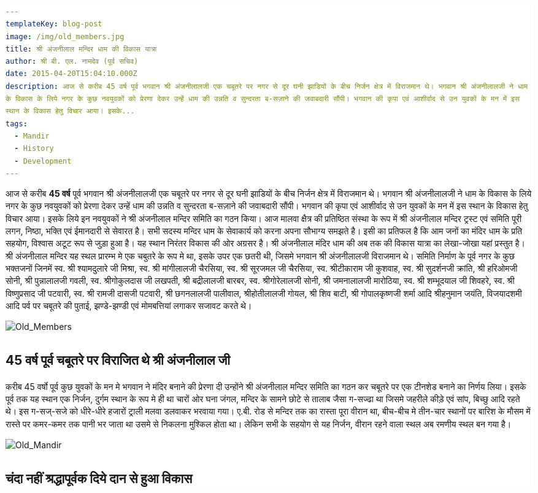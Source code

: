 ```yaml
---
templateKey: blog-post
image: /img/old_members.jpg
title: श्री अंजनीलाल मन्दिर धाम की विकास यात्रा
author: श्री बी. एल. नामदेव (पूर्व सचिव)
date: 2015-04-20T15:04:10.000Z
description: आज से करीब 45 वर्ष पूर्व भगवान श्री अंजनीलालजी एक चबूतरे पर नगर से दूर घनी झाडियों के बीच निर्जन क्षेत्र में विराजमान थे। भगवान श्री अंजनीलालजी ने धाम के विकास के लिये नगर के कुछ नवयुवकों को प्रेरणा देकर उन्हें धाम की उन्नति व सुन्दरता ब-सज़ाने की जवाबदारी सौंपी। भगवान की कृपा एवं आशीर्वाद से उन युवकों के मन में इस स्थान के विकास हेतु विचार आया। इसके...
tags:
  - Mandir
  - History
  - Development
---
```


आज से करीब **45 वर्ष** पूर्व भगवान श्री अंजनीलालजी एक चबूतरे पर नगर से दूर घनी झाडियों के बीच निर्जन क्षेत्र में विराजमान थे। भगवान श्री अंजनीलालजी ने धाम के विकास के लिये नगर के कुछ नवयुवकों को प्रेरणा देकर उन्हें धाम की उन्नति व सुन्दरता ब-सज़ाने की जवाबदारी सौंपी। भगवान की कृपा एवं आशीर्वाद से उन युवकों के मन में इस स्थान के विकास हेतु विचार आया। इसके लिये इन नवयुवकों ने श्री अंजनीलाल मन्दिर समिति का गठन किया। आज मालवा क्षैत्र की प्रतिष्ठित संस्था के रूप में श्री अंजनीलाल मन्दिर ट्रस्ट एवं समिति पूरी लगन, निष्ठा, भक्ति एवं ईमानदारी से सेवारत है। सभी सदस्य मन्दिर धाम के सेवाकार्य को करना अपना सौभाग्य समझते है। इसी का प्रतिफल है कि आम जनों का मंदिर धाम के प्रति सहयोग, विश्वास अटूट रूप से जुड़ा हुआ है। यह स्थान निरंतर विकास की ओर अग्रसर है। श्री अंजनीलाल मंदिर धाम की अब तक की विकास यात्रा का लेखा-जोखा यहां प्रस्तुत है।
श्री अंजनीलाल मन्दिर यह स्थल प्रारम्भ मे एक चबुतरे के रूप मे था, इसके उपर एक छतरी थी, जिसमे भगवान श्री अंजनीलालजी विराजमान थे। समिति निर्माण के पूर्व नगर के कुछ भक्तजनों जिनमें स्व. श्री श्यामदुलारे जी मिश्रा, स्व. श्री मांगीलालजी चैरसिया, स्व. श्री सूरजमल जी चैरसिया, स्व. श्रीटीकाराम जी कुशवाह, स्व. श्री सुदर्शनजी क्रांति, श्री हरिओमजी सोनी, श्री पुन्नालालजी गवली, स्व. श्रीगोकुलदास जी लखपती, श्री बद्रीलालजी बारबर, स्व. श्रीगोरेलालजी सोनी, श्री जमनालालजी मारोठिया, स्व. श्री शम्भूदयाल जी शिवहरे, स्व. श्री विष्णुप्रसाद जी पटवारी, स्व. श्री रामजी दासजी पटवारी, श्री छगनलालजी पालीवाल, श्रीहोतीलालजी गोयल, श्री शिव बाटी, श्री गोपालकृष्णजी शर्मा आदि श्रीहनुमान जयंति, विजयादशमी आदि पर्व पर चबूतरे की पुताई, झण्डे-झण्डी एवं मोमबत्तियां लगाकर सजावट करते थे।

![Old_Members](/img/old_members.jpg)

## 45 वर्ष पूर्व चबूतरे पर विराजित थे श्री अंजनीलाल जी

करीब 45 वर्षो पूर्व कुछ युवकों के मन मे भगवान ने मंदिर बनाने की प्रेरणा दी उन्होंने श्री अंजनीलाल मन्दिर समिति का गठन कर चबूतरे पर एक टीनशेड बनाने का निर्णय लिया। इसके पूर्व तक यह स्थान एक निर्जन, दुर्गम स्थान के रूप मे ही था चारों ओर घना जंगल, मन्दिर के सामने छोटे से तालाब जैसा ग-सज्ढा था जिसमे जहरीले कीड़े एवं सांप, बिच्छु आदि रहते थे। इस ग-सज्-सजे को धीरे-धीरे हजारों ट्राली मलवा डलवाकर भरवाया गया। ए.बी. रोड से मन्दिर तक का रास्ता पूरा वीरान था, बीच-बीच मे तीन-चार स्थानों पर बारिश के मौसम में रास्ते पर कमर-कमर तक पानी भर जाता था उसमे से निकलना मुश्किल होता था। लेकिन सभी के सहयोग से यह निर्जन, वीरान रहने वाला स्थल अब रमणीय स्थल बन गया है।

![Old_Mandir](/img/old_mandir.jpg)

## चंदा नहीं श्रद्धापूर्वक दिये दान से हुआ विकास
